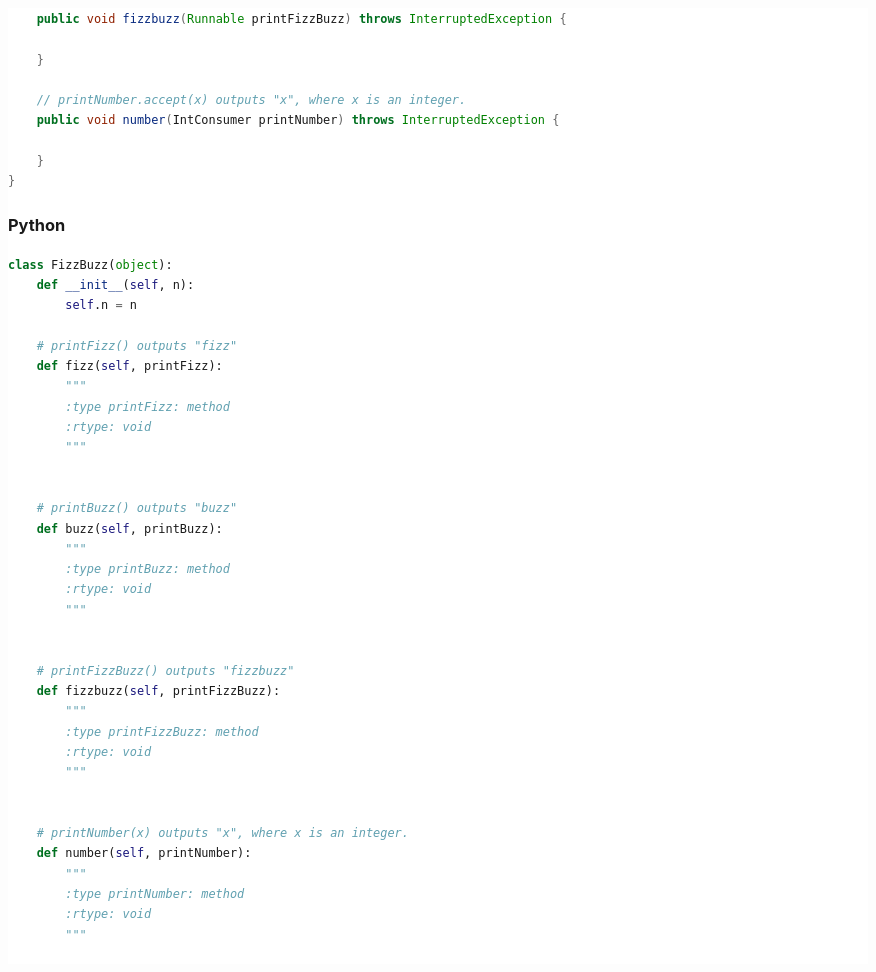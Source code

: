 ```java
    public void fizzbuzz(Runnable printFizzBuzz) throws InterruptedException {
        
    }

    // printNumber.accept(x) outputs "x", where x is an integer.
    public void number(IntConsumer printNumber) throws InterruptedException {
        
    }
}
```

### Python

```python
class FizzBuzz(object):
    def __init__(self, n):
        self.n = n

    # printFizz() outputs "fizz"
    def fizz(self, printFizz):
        """
        :type printFizz: method
        :rtype: void
        """
    	

    # printBuzz() outputs "buzz"
    def buzz(self, printBuzz):
        """
        :type printBuzz: method
        :rtype: void
        """
    	

    # printFizzBuzz() outputs "fizzbuzz"
    def fizzbuzz(self, printFizzBuzz):
        """
        :type printFizzBuzz: method
        :rtype: void
        """
        

    # printNumber(x) outputs "x", where x is an integer.
    def number(self, printNumber):
        """
        :type printNumber: method
        :rtype: void
        """
        
```
